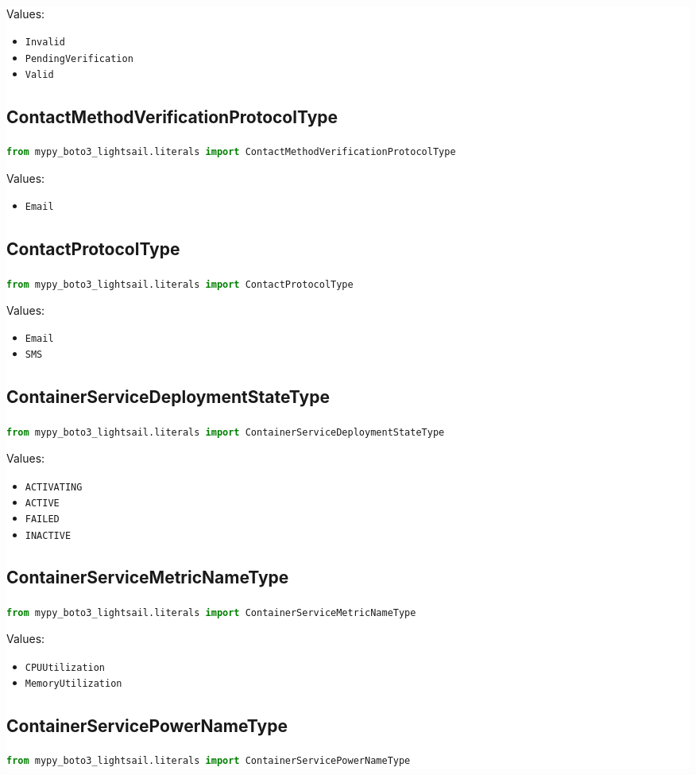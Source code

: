 Values:

- `Invalid`
- `PendingVerification`
- `Valid`

## ContactMethodVerificationProtocolType

```python
from mypy_boto3_lightsail.literals import ContactMethodVerificationProtocolType
```

Values:

- `Email`

## ContactProtocolType

```python
from mypy_boto3_lightsail.literals import ContactProtocolType
```

Values:

- `Email`
- `SMS`

## ContainerServiceDeploymentStateType

```python
from mypy_boto3_lightsail.literals import ContainerServiceDeploymentStateType
```

Values:

- `ACTIVATING`
- `ACTIVE`
- `FAILED`
- `INACTIVE`

## ContainerServiceMetricNameType

```python
from mypy_boto3_lightsail.literals import ContainerServiceMetricNameType
```

Values:

- `CPUUtilization`
- `MemoryUtilization`

## ContainerServicePowerNameType

```python
from mypy_boto3_lightsail.literals import ContainerServicePowerNameType
```
